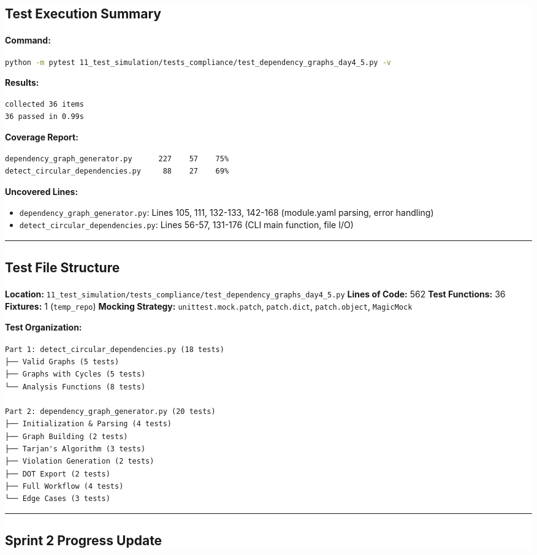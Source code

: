 
## Test Execution Summary

**Command:**
```bash
python -m pytest 11_test_simulation/tests_compliance/test_dependency_graphs_day4_5.py -v
```

**Results:**
```
collected 36 items
36 passed in 0.99s
```

**Coverage Report:**
```
dependency_graph_generator.py      227    57    75%
detect_circular_dependencies.py     88    27    69%
```

**Uncovered Lines:**
- `dependency_graph_generator.py`: Lines 105, 111, 132-133, 142-168 (module.yaml parsing, error handling)
- `detect_circular_dependencies.py`: Lines 56-57, 131-176 (CLI main function, file I/O)

---

## Test File Structure

**Location:** `11_test_simulation/tests_compliance/test_dependency_graphs_day4_5.py`
**Lines of Code:** 562
**Test Functions:** 36
**Fixtures:** 1 (`temp_repo`)
**Mocking Strategy:** `unittest.mock.patch`, `patch.dict`, `patch.object`, `MagicMock`

**Test Organization:**
```
Part 1: detect_circular_dependencies.py (18 tests)
├── Valid Graphs (5 tests)
├── Graphs with Cycles (5 tests)
└── Analysis Functions (8 tests)

Part 2: dependency_graph_generator.py (20 tests)
├── Initialization & Parsing (4 tests)
├── Graph Building (2 tests)
├── Tarjan's Algorithm (3 tests)
├── Violation Generation (2 tests)
├── DOT Export (2 tests)
├── Full Workflow (4 tests)
└── Edge Cases (3 tests)
```

---

## Sprint 2 Progress Update
